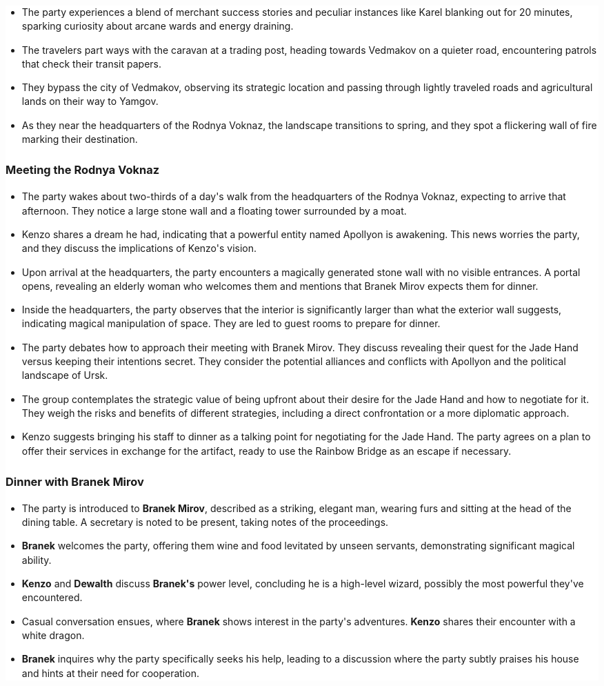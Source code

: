 - The party experiences a blend of merchant success stories and peculiar instances like Karel blanking out for 20 minutes, sparking curiosity about arcane wards and energy draining.

- The travelers part ways with the caravan at a trading post, heading towards Vedmakov on a quieter road, encountering patrols that check their transit papers.

- They bypass the city of Vedmakov, observing its strategic location and passing through lightly traveled roads and agricultural lands on their way to Yamgov.

- As they near the headquarters of the Rodnya Voknaz, the landscape transitions to spring, and they spot a flickering wall of fire marking their destination.

### Meeting the Rodnya Voknaz

- The party wakes about two-thirds of a day's walk from the headquarters of the Rodnya Voknaz, expecting to arrive that afternoon. They notice a large stone wall and a floating tower surrounded by a moat.

- Kenzo shares a dream he had, indicating that a powerful entity named Apollyon is awakening. This news worries the party, and they discuss the implications of Kenzo's vision.

- Upon arrival at the headquarters, the party encounters a magically generated stone wall with no visible entrances. A portal opens, revealing an elderly woman who welcomes them and mentions that Branek Mirov expects them for dinner.

- Inside the headquarters, the party observes that the interior is significantly larger than what the exterior wall suggests, indicating magical manipulation of space. They are led to guest rooms to prepare for dinner.

- The party debates how to approach their meeting with Branek Mirov. They discuss revealing their quest for the Jade Hand versus keeping their intentions secret. They consider the potential alliances and conflicts with Apollyon and the political landscape of Ursk.

- The group contemplates the strategic value of being upfront about their desire for the Jade Hand and how to negotiate for it. They weigh the risks and benefits of different strategies, including a direct confrontation or a more diplomatic approach.

- Kenzo suggests bringing his staff to dinner as a talking point for negotiating for the Jade Hand. The party agrees on a plan to offer their services in exchange for the artifact, ready to use the Rainbow Bridge as an escape if necessary.

### Dinner with Branek Mirov

- The party is introduced to **Branek Mirov**, described as a striking, elegant man, wearing furs and sitting at the head of the dining table. A secretary is noted to be present, taking notes of the proceedings.

- **Branek** welcomes the party, offering them wine and food levitated by unseen servants, demonstrating significant magical ability.

- **Kenzo** and **Dewalth** discuss **Branek's** power level, concluding he is a high-level wizard, possibly the most powerful they've encountered.

- Casual conversation ensues, where **Branek** shows interest in the party's adventures. **Kenzo** shares their encounter with a white dragon.

- **Branek** inquires why the party specifically seeks his help, leading to a discussion where the party subtly praises his house and hints at their need for cooperation.
